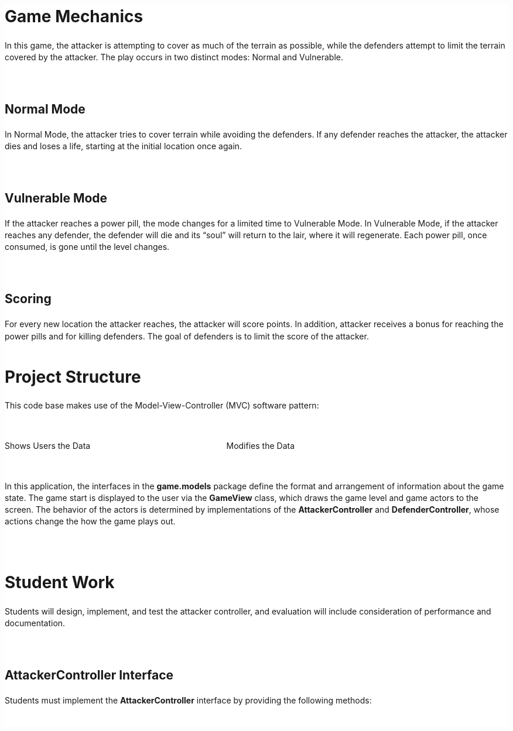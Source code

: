 <h1>Game Mechanics</h1>
In this game, the attacker is attempting to cover as much of the terrain as possible, while the defenders attempt to limit the terrain covered by the attacker. The play occurs in two distinct modes: Normal and Vulnerable.

&nbsp;

<h2>Normal Mode</h2>
In Normal Mode, the attacker tries to cover terrain while avoiding the defenders. If any defender reaches the attacker, the attacker dies and loses a life, starting at the initial location once again.

&nbsp;

<h2>Vulnerable Mode</h2>
If the attacker reaches a power pill, the mode changes for a limited time to Vulnerable Mode. In Vulnerable Mode, if the attacker reaches any defender, the defender will die and its “soul” will return to the lair, where it will regenerate. Each power pill, once consumed, is gone until the level changes.

&nbsp;

<h2>Scoring</h2>
For every new location the attacker reaches, the attacker will score points. In addition, attacker receives a bonus for reaching the power pills and for killing defenders. The goal of defenders is to limit the score of the attacker.

<h1>Project Structure</h1>
This code base makes use of the Model-View-Controller (MVC) software pattern:

&nbsp;

Shows Users the Data&nbsp; &nbsp;&nbsp;&nbsp;&nbsp;&nbsp;&nbsp;&nbsp;&nbsp;&nbsp;&nbsp; &nbsp;&nbsp;&nbsp;&nbsp;&nbsp;&nbsp;&nbsp;&nbsp;&nbsp;&nbsp;&nbsp; &nbsp;&nbsp;&nbsp;&nbsp;&nbsp;&nbsp;&nbsp;&nbsp;&nbsp;&nbsp;&nbsp; &nbsp;&nbsp;&nbsp;&nbsp;&nbsp;&nbsp;&nbsp;&nbsp;&nbsp;&nbsp;&nbsp; &nbsp;&nbsp;&nbsp;&nbsp;&nbsp; &nbsp;&nbsp;&nbsp;&nbsp;Modifies the Data

&nbsp;

In this application, the interfaces in the <strong>game.models</strong> package define the format and arrangement of information about the game state. The game start is displayed to the user via the <strong>GameView</strong> class, which draws the game level and game actors to the screen. The behavior of the actors is determined by implementations of the <strong>AttackerController</strong> and <strong>DefenderController</strong>, whose actions change the how the game plays out.

&nbsp;

<h1>Student Work</h1>
Students will design, implement, and test the attacker controller, and evaluation will include consideration of performance and documentation.

&nbsp;

<h2>AttackerController Interface</h2>
Students must implement the <strong>AttackerController</strong> interface by providing the following methods:

&nbsp;
